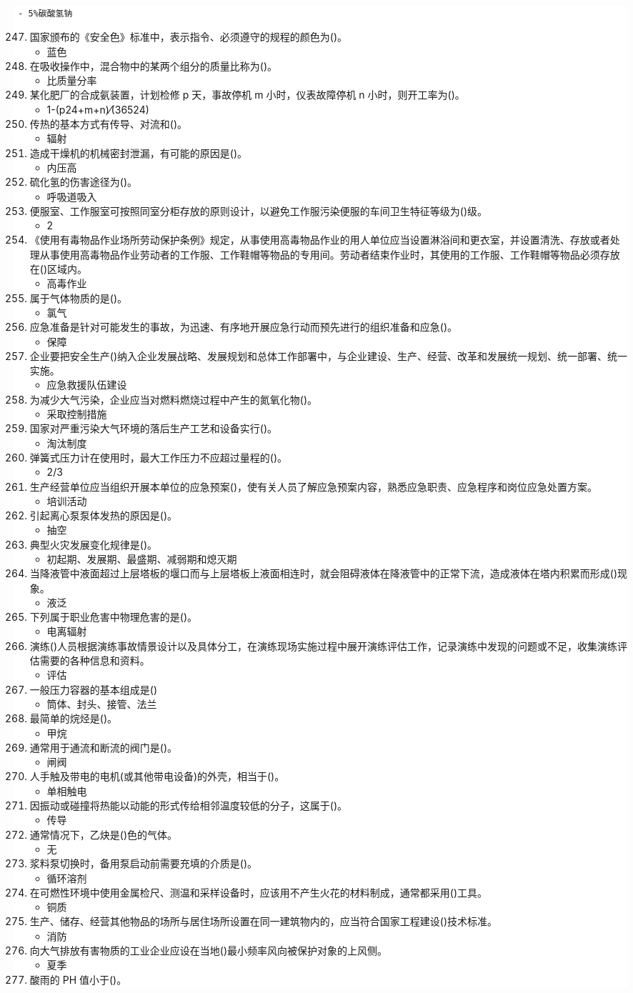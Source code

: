      - 5%碳酸氢钠

247. 国家颁布的《安全色》标准中，表示指令、必须遵守的规程的颜色为()。
     - 蓝色
248. 在吸收操作中，混合物中的某两个组分的质量比称为()。
     - 比质量分率
249. 某化肥厂的合成氨装置，计划检修 p 天，事故停机 m 小时，仪表故障停机 n 小时，则开工率为()。
     - 1-(p24+m+n)⁄(36524)
250. 传热的基本方式有传导、对流和()。
     - 辐射
251. 造成干燥机的机械密封泄漏，有可能的原因是()。
     - 内压高
252. 硫化氢的伤害途径为()。
     - 呼吸道吸入
253. 便服室、工作服室可按照同室分柜存放的原则设计，以避免工作服污染便服的车间卫生特征等级为()级。
     - 2
254. 《使用有毒物品作业场所劳动保护条例》规定，从事使用高毒物品作业的用人单位应当设置淋浴间和更衣室，并设置清洗、存放或者处理从事使用高毒物品作业劳动者的工作服、工作鞋帽等物品的专用间。劳动者结束作业时，其使用的工作服、工作鞋帽等物品必须存放在()区域内。
     - 高毒作业
255. 属于气体物质的是()。
     - 氯气
256. 应急准备是针对可能发生的事故，为迅速、有序地开展应急行动而预先进行的组织准备和应急()。
     - 保障
257. 企业要把安全生产()纳入企业发展战略、发展规划和总体工作部署中，与企业建设、生产、经营、改革和发展统一规划、统一部署、统一实施。
     - 应急救援队伍建设
258. 为减少大气污染，企业应当对燃料燃烧过程中产生的氮氧化物()。
     - 采取控制措施
259. 国家对严重污染大气环境的落后生产工艺和设备实行()。
     - 淘汰制度
260. 弹簧式压力计在使用时，最大工作压力不应超过量程的()。
     - 2/3
261. 生产经营单位应当组织开展本单位的应急预案()，使有关人员了解应急预案内容，熟悉应急职责、应急程序和岗位应急处置方案。
     - 培训活动
262. 引起离心泵泵体发热的原因是()。
     - 抽空
263. 典型火灾发展变化规律是()。
     - 初起期、发展期、最盛期、减弱期和熄灭期
264. 当降液管中液面超过上层塔板的堰口而与上层塔板上液面相连时，就会阻碍液体在降液管中的正常下流，造成液体在塔内积累而形成()现象。
     - 液泛
265. 下列属于职业危害中物理危害的是()。
     - 电离辐射
266. 演练()人员根据演练事故情景设计以及具体分工，在演练现场实施过程中展开演练评估工作，记录演练中发现的问题或不足，收集演练评估需要的各种信息和资料。
     - 评估
267. 一般压力容器的基本组成是()
     - 筒体、封头、接管、法兰
268. 最简单的烷烃是()。
     - 甲烷
269. 通常用于通流和断流的阀门是()。
     - 闸阀
270. 人手触及带电的电机(或其他带电设备)的外壳，相当于()。
     - 单相触电
271. 因振动或碰撞将热能以动能的形式传给相邻温度较低的分子，这属于()。
     - 传导
272. 通常情况下，乙炔是()色的气体。
     - 无
273. 浆料泵切换时，备用泵启动前需要充填的介质是()。
     - 循环溶剂
274. 在可燃性环境中使用金属检尺、测温和采样设备时，应该用不产生火花的材料制成，通常都采用()工具。
     - 铜质
275. 生产、储存、经营其他物品的场所与居住场所设置在同一建筑物内的，应当符合国家工程建设()技术标准。
     - 消防
276. 向大气排放有害物质的工业企业应设在当地()最小频率风向被保护对象的上风侧。
     - 夏季
277. 酸雨的 PH 值小于()。